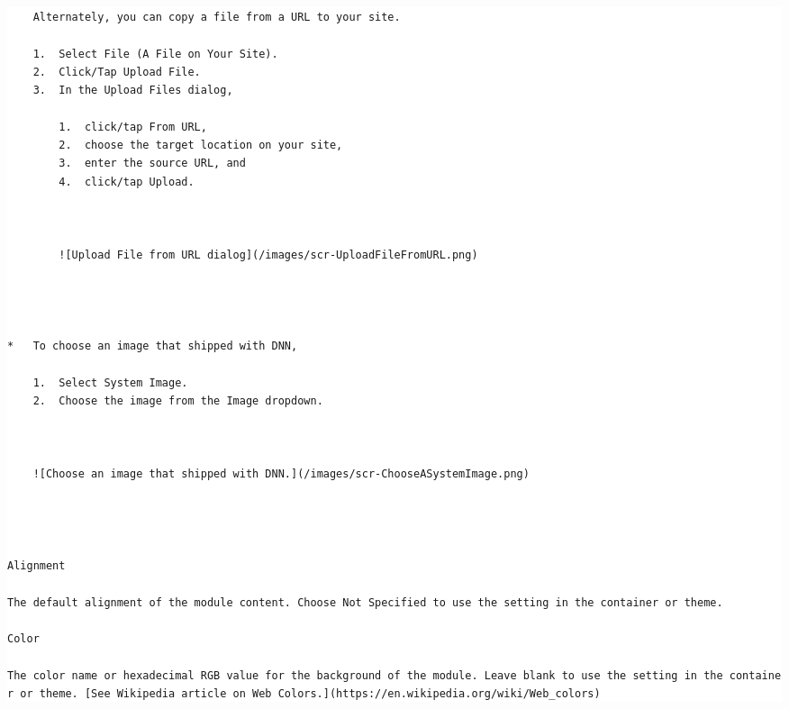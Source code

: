         Alternately, you can copy a file from a URL to your site.
        
        1.  Select File (A File on Your Site).
        2.  Click/Tap Upload File.
        3.  In the Upload Files dialog,
            
            1.  click/tap From URL,
            2.  choose the target location on your site,
            3.  enter the source URL, and
            4.  click/tap Upload.
            
              
            
            ![Upload File from URL dialog](/images/scr-UploadFileFromURL.png)
            
              
            
        
    *   To choose an image that shipped with DNN,
        
        1.  Select System Image.
        2.  Choose the image from the Image dropdown.
        
          
        
        ![Choose an image that shipped with DNN.](/images/scr-ChooseASystemImage.png)
        
          
        
    
    Alignment
    
    The default alignment of the module content. Choose Not Specified to use the setting in the container or theme.
    
    Color
    
    The color name or hexadecimal RGB value for the background of the module. Leave blank to use the setting in the container or theme. [See Wikipedia article on Web Colors.](https://en.wikipedia.org/wiki/Web_colors)
    